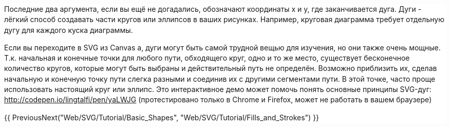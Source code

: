 Последние два аргумента, если вы ещё не догадались, обозначают координаты x и y, где заканчивается дуга. Дуги - лёгкий способ создавать части кругов или эллипсов в ваших рисунках. Например, круговая диаграмма требует отдельную дугу для каждого куска диаграммы.

Если вы переходите в SVG из Canvas а, дуги могут быть самой трудной вещью для изучения, но они также очень мощные. Т.к. начальная и конечные точки для любого пути, обходящего круг, одно и то же место, существует бесконечное количество кругов, которые могут быть выбраны и действительный путь не определён. Возможно приблизить их, сделав начальную и конечную точку пути слегка разными и соединив их с другими сегментами пути. В этой точке, часто проще использовать настоящий круг или эллипс. Это интерактивное демо может помочь понять основные принципы SVG-дуг: <http://codepen.io/lingtalfi/pen/yaLWJG> (протестировано только в Chrome и Firefox, может не работать в вашем браузере)

{{ PreviousNext("Web/SVG/Tutorial/Basic_Shapes", "Web/SVG/Tutorial/Fills_and_Strokes") }}
